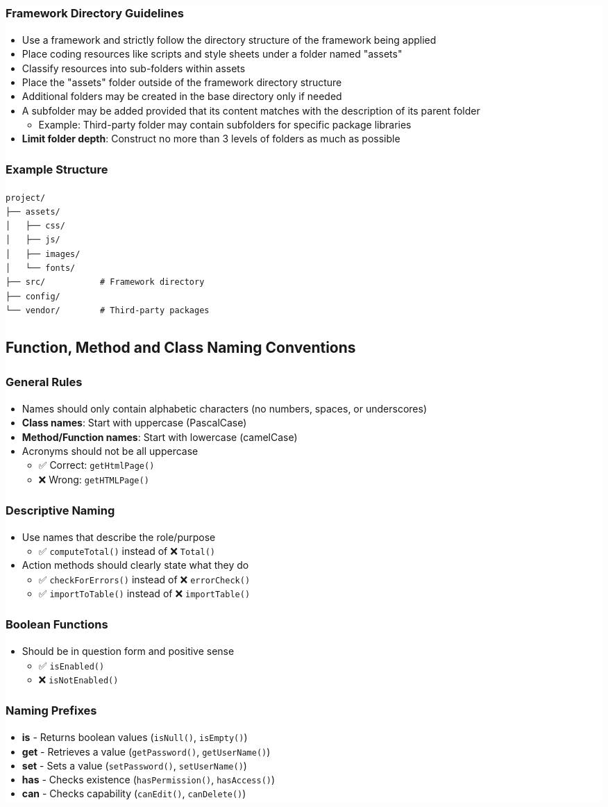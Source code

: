 ### Framework Directory Guidelines
- Use a framework and strictly follow the directory structure of the framework being applied
- Place coding resources like scripts and style sheets under a folder named "assets"
- Classify resources into sub-folders within assets
- Place the "assets" folder outside of the framework directory structure
- Additional folders may be created in the base directory only if needed
- A subfolder may be added provided that its content matches with the description of its parent folder
  - Example: Third-party folder may contain subfolders for specific package libraries
- **Limit folder depth**: Construct no more than 3 levels of folders as much as possible

### Example Structure
```
project/
├── assets/
│   ├── css/
│   ├── js/
│   ├── images/
│   └── fonts/
├── src/           # Framework directory
├── config/
└── vendor/        # Third-party packages
```

## Function, Method and Class Naming Conventions

### General Rules
- Names should only contain alphabetic characters (no numbers, spaces, or underscores)
- **Class names**: Start with uppercase (PascalCase)
- **Method/Function names**: Start with lowercase (camelCase)
- Acronyms should not be all uppercase
  - ✅ Correct: `getHtmlPage()`
  - ❌ Wrong: `getHTMLPage()`

### Descriptive Naming
- Use names that describe the role/purpose
  - ✅ `computeTotal()` instead of ❌ `Total()`
- Action methods should clearly state what they do
  - ✅ `checkForErrors()` instead of ❌ `errorCheck()`
  - ✅ `importToTable()` instead of ❌ `importTable()`

### Boolean Functions
- Should be in question form and positive sense
  - ✅ `isEnabled()`
  - ❌ `isNotEnabled()`

### Naming Prefixes
- **is** - Returns boolean values (`isNull()`, `isEmpty()`)
- **get** - Retrieves a value (`getPassword()`, `getUserName()`)
- **set** - Sets a value (`setPassword()`, `setUserName()`)
- **has** - Checks existence (`hasPermission()`, `hasAccess()`)
- **can** - Checks capability (`canEdit()`, `canDelete()`)
